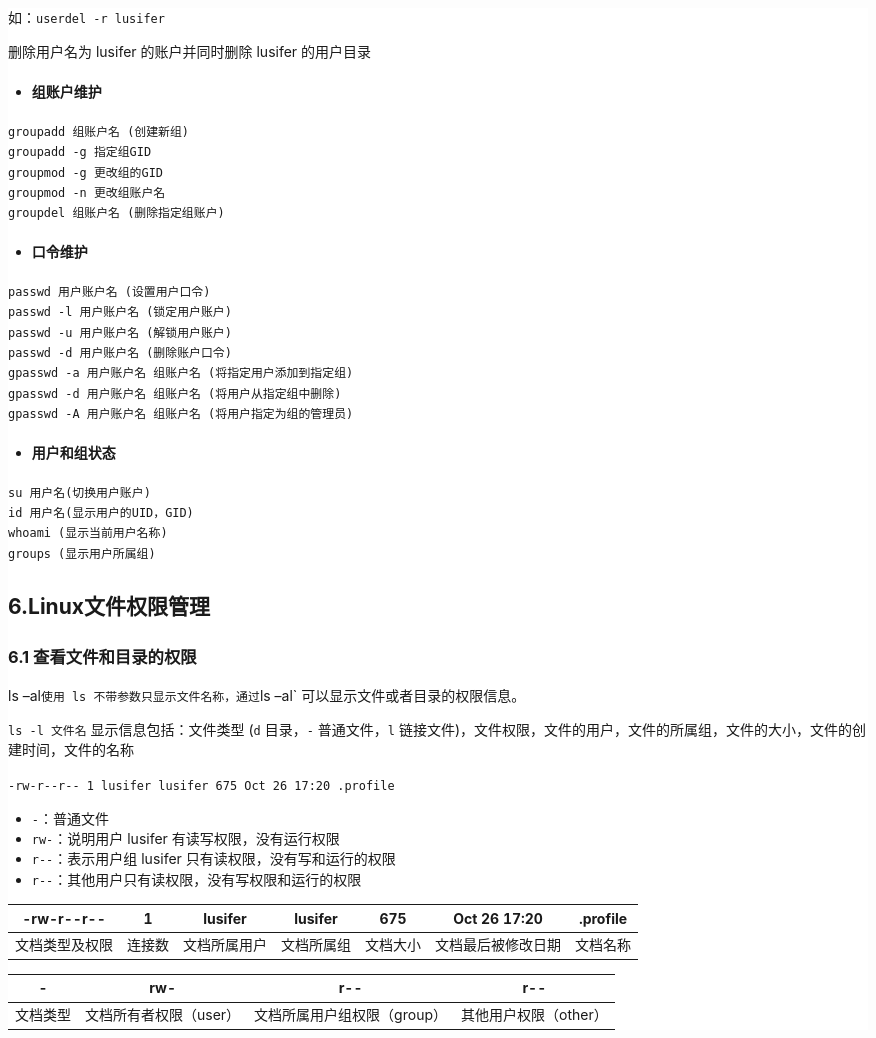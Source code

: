 如：`userdel -r lusifer`

删除用户名为 lusifer 的账户并同时删除 lusifer 的用户目录

- #### 组账户维护

```shell
groupadd 组账户名 (创建新组)
groupadd -g 指定组GID
groupmod -g 更改组的GID
groupmod -n 更改组账户名
groupdel 组账户名 (删除指定组账户)
```

- #### 口令维护

```shell
passwd 用户账户名 (设置用户口令)
passwd -l 用户账户名 (锁定用户账户)
passwd -u 用户账户名 (解锁用户账户)
passwd -d 用户账户名 (删除账户口令)
gpasswd -a 用户账户名 组账户名 (将指定用户添加到指定组)
gpasswd -d 用户账户名 组账户名 (将用户从指定组中删除)
gpasswd -A 用户账户名 组账户名 (将用户指定为组的管理员)
```

- #### 用户和组状态

```shell
su 用户名(切换用户账户)
id 用户名(显示用户的UID，GID)
whoami (显示当前用户名称)
groups (显示用户所属组)
```

## 6.Linux文件权限管理

### 6.1 查看文件和目录的权限

ls –al`使用 ls 不带参数只显示文件名称，通过`ls –al` 可以显示文件或者目录的权限信息。

`ls -l 文件名` 显示信息包括：文件类型 (`d` 目录，`-` 普通文件，`l` 链接文件)，文件权限，文件的用户，文件的所属组，文件的大小，文件的创建时间，文件的名称

`-rw-r--r-- 1 lusifer lusifer 675 Oct 26 17:20 .profile`

- `-`：普通文件
- `rw-`：说明用户 lusifer 有读写权限，没有运行权限
- `r--`：表示用户组 lusifer 只有读权限，没有写和运行的权限
- `r--`：其他用户只有读权限，没有写权限和运行的权限

| -rw-r--r-- | 1    | lusifer | lusifer | 675  | Oct 26 17:20 | .profile |
| ---------- | ---- | ------- | ------- | ---- | ------------ | -------- |
| 文档类型及权限    | 连接数  | 文档所属用户  | 文档所属组   | 文档大小 | 文档最后被修改日期    | 文档名称     |

| -    | rw-           | r--              | r--           |
| ---- | ------------- | ---------------- | ------------- |
| 文档类型 | 文档所有者权限（user） | 文档所属用户组权限（group） | 其他用户权限（other） |
